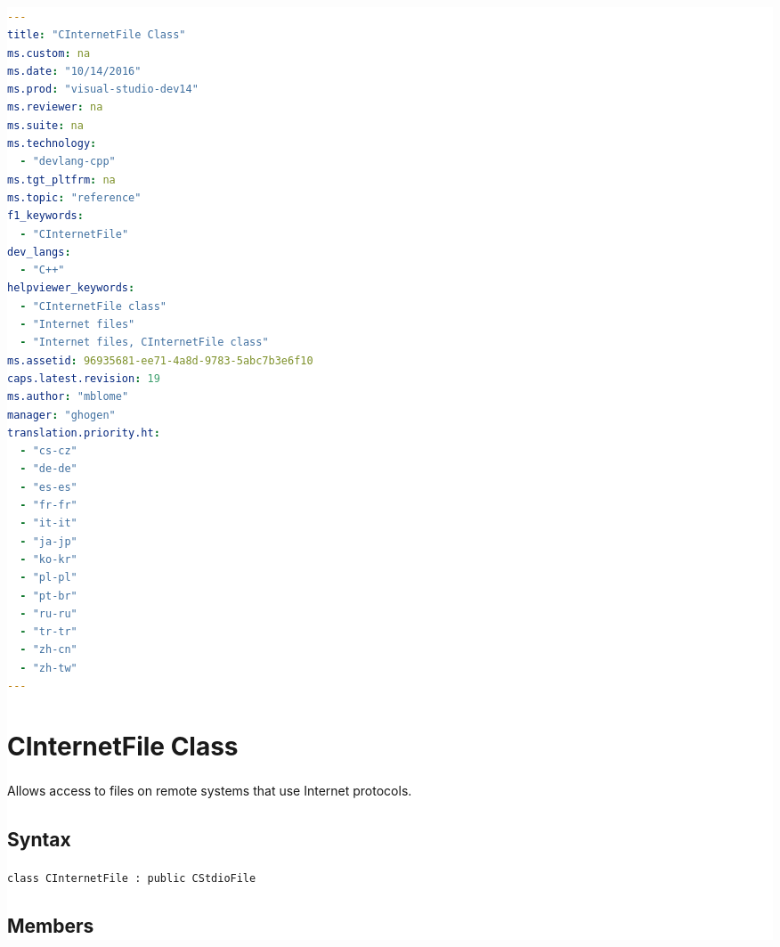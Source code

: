 ```yaml
---
title: "CInternetFile Class"
ms.custom: na
ms.date: "10/14/2016"
ms.prod: "visual-studio-dev14"
ms.reviewer: na
ms.suite: na
ms.technology: 
  - "devlang-cpp"
ms.tgt_pltfrm: na
ms.topic: "reference"
f1_keywords: 
  - "CInternetFile"
dev_langs: 
  - "C++"
helpviewer_keywords: 
  - "CInternetFile class"
  - "Internet files"
  - "Internet files, CInternetFile class"
ms.assetid: 96935681-ee71-4a8d-9783-5abc7b3e6f10
caps.latest.revision: 19
ms.author: "mblome"
manager: "ghogen"
translation.priority.ht: 
  - "cs-cz"
  - "de-de"
  - "es-es"
  - "fr-fr"
  - "it-it"
  - "ja-jp"
  - "ko-kr"
  - "pl-pl"
  - "pt-br"
  - "ru-ru"
  - "tr-tr"
  - "zh-cn"
  - "zh-tw"
---
```

# CInternetFile Class
Allows access to files on remote systems that use Internet protocols.  
  
## Syntax  
  
```  
class CInternetFile : public CStdioFile  
```  
  
## Members  
  